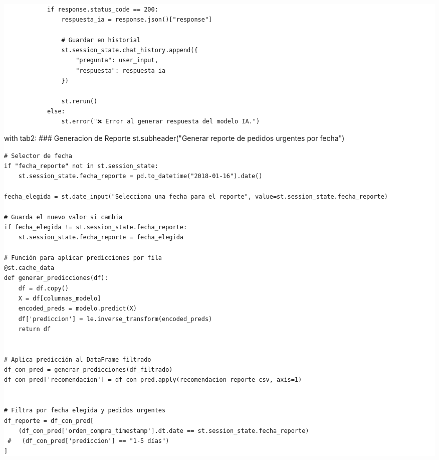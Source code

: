                 if response.status_code == 200:
                    respuesta_ia = response.json()["response"]

                    # Guardar en historial
                    st.session_state.chat_history.append({
                        "pregunta": user_input,
                        "respuesta": respuesta_ia
                    })

                    st.rerun()
                else:
                    st.error("❌ Error al generar respuesta del modelo IA.")



with tab2:
    ### Generacion de Reporte
    st.subheader("Generar reporte de pedidos urgentes por fecha")

    # Selector de fecha
    if "fecha_reporte" not in st.session_state:
        st.session_state.fecha_reporte = pd.to_datetime("2018-01-16").date()

    fecha_elegida = st.date_input("Selecciona una fecha para el reporte", value=st.session_state.fecha_reporte)

    # Guarda el nuevo valor si cambia
    if fecha_elegida != st.session_state.fecha_reporte:
        st.session_state.fecha_reporte = fecha_elegida

    # Función para aplicar predicciones por fila
    @st.cache_data
    def generar_predicciones(df):
        df = df.copy()
        X = df[columnas_modelo]
        encoded_preds = modelo.predict(X)
        df['prediccion'] = le.inverse_transform(encoded_preds)
        return df


    # Aplica predicción al DataFrame filtrado
    df_con_pred = generar_predicciones(df_filtrado)
    df_con_pred['recomendacion'] = df_con_pred.apply(recomendacion_reporte_csv, axis=1)


    # Filtra por fecha elegida y pedidos urgentes
    df_reporte = df_con_pred[
        (df_con_pred['orden_compra_timestamp'].dt.date == st.session_state.fecha_reporte) 
     #   (df_con_pred['prediccion'] == "1-5 días")
    ]
